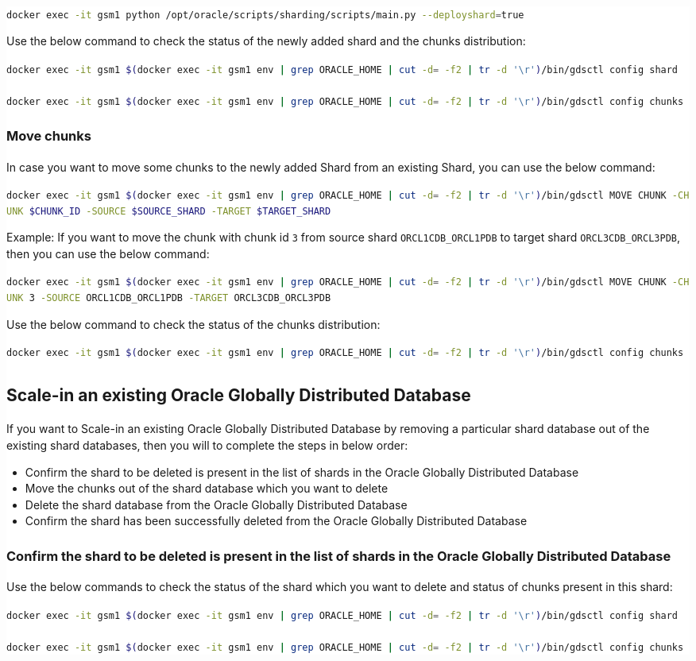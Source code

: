 ```bash
docker exec -it gsm1 python /opt/oracle/scripts/sharding/scripts/main.py --deployshard=true
```

Use the below command to check the status of the newly added shard and the chunks distribution:
```bash
docker exec -it gsm1 $(docker exec -it gsm1 env | grep ORACLE_HOME | cut -d= -f2 | tr -d '\r')/bin/gdsctl config shard

docker exec -it gsm1 $(docker exec -it gsm1 env | grep ORACLE_HOME | cut -d= -f2 | tr -d '\r')/bin/gdsctl config chunks
```

### Move chunks

In case you want to move some chunks to the newly added Shard from an existing Shard, you can use the below command:

```bash
docker exec -it gsm1 $(docker exec -it gsm1 env | grep ORACLE_HOME | cut -d= -f2 | tr -d '\r')/bin/gdsctl MOVE CHUNK -CHUNK $CHUNK_ID -SOURCE $SOURCE_SHARD -TARGET $TARGET_SHARD
```

Example: If you want to move the chunk with chunk id `3` from source shard `ORCL1CDB_ORCL1PDB` to target shard `ORCL3CDB_ORCL3PDB`, then you can use the below command:
```bash
docker exec -it gsm1 $(docker exec -it gsm1 env | grep ORACLE_HOME | cut -d= -f2 | tr -d '\r')/bin/gdsctl MOVE CHUNK -CHUNK 3 -SOURCE ORCL1CDB_ORCL1PDB -TARGET ORCL3CDB_ORCL3PDB
```

Use the below command to check the status of the chunks distribution:
```bash
docker exec -it gsm1 $(docker exec -it gsm1 env | grep ORACLE_HOME | cut -d= -f2 | tr -d '\r')/bin/gdsctl config chunks
```

## Scale-in an existing Oracle Globally Distributed Database

If you want to Scale-in an existing Oracle Globally Distributed Database by removing a particular shard database out of the existing shard databases, then you will to complete the steps in below order:

- Confirm the shard to be deleted is present in the list of shards in the Oracle Globally Distributed Database
- Move the chunks out of the shard database which you want to delete
- Delete the shard database from the Oracle Globally Distributed Database
- Confirm the shard has been successfully deleted from the Oracle Globally Distributed Database


### Confirm the shard to be deleted is present in the list of shards in the Oracle Globally Distributed Database

Use the below commands to check the status of the shard which you want to delete and status of chunks present in this shard:
```bash
docker exec -it gsm1 $(docker exec -it gsm1 env | grep ORACLE_HOME | cut -d= -f2 | tr -d '\r')/bin/gdsctl config shard

docker exec -it gsm1 $(docker exec -it gsm1 env | grep ORACLE_HOME | cut -d= -f2 | tr -d '\r')/bin/gdsctl config chunks
```
